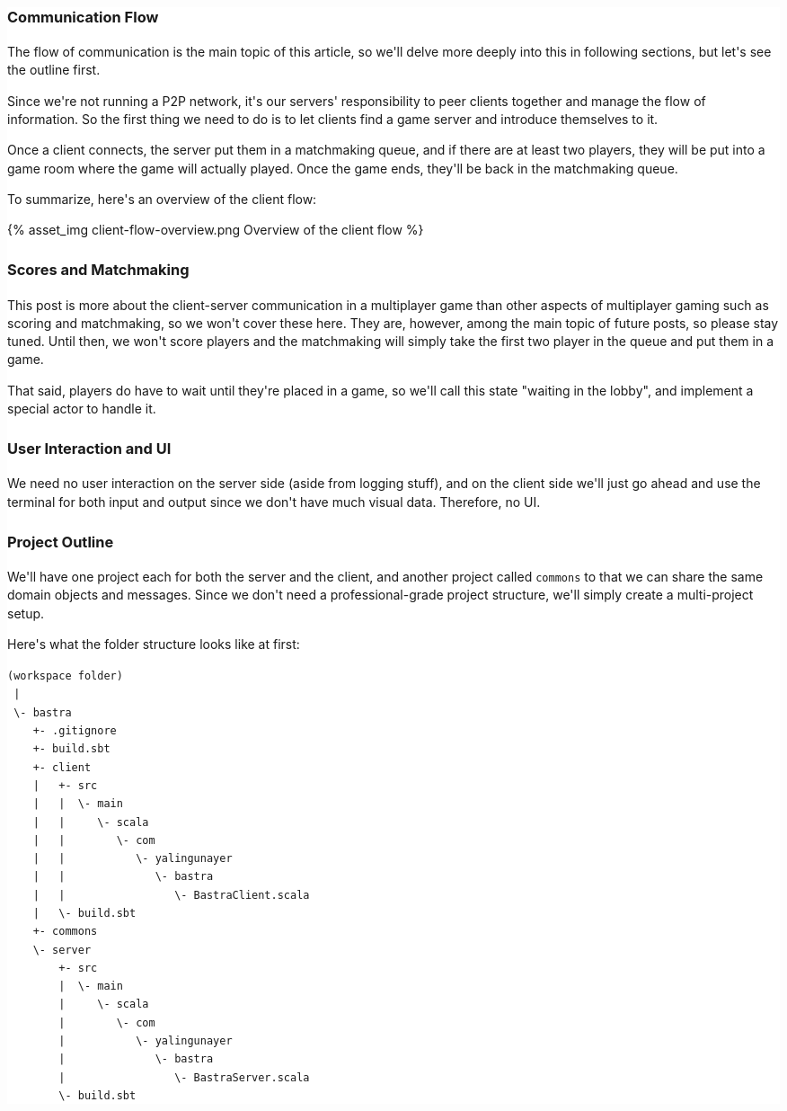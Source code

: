 ### Communication Flow
The flow of communication is the main topic of this article, so we'll delve more deeply into this in following sections, but let's see the outline first.

Since we're not running a P2P network, it's our servers' responsibility to peer clients together and manage the flow of information. So the first thing we need to do is to let clients find a game server and introduce themselves to it.

Once a client connects, the server put them in a matchmaking queue, and if there are at least two players, they will be put into a game room where the game will actually played. Once the game ends, they'll be back in the matchmaking queue.

To summarize, here's an overview of the client flow:

{% asset_img client-flow-overview.png Overview of the client flow %}

### Scores and Matchmaking
This post is more about the client-server communication in a multiplayer game than other aspects of multiplayer gaming such as scoring and matchmaking, so we won't cover these here. They are, however, among the main topic of future posts, so please stay tuned. Until then, we won't score players and the matchmaking will simply take the first two player in the queue and put them in a game.

That said, players do have to wait until they're placed in a game, so we'll call this state "waiting in the lobby", and implement a special actor to handle it.

### User Interaction and UI
We need no user interaction on the server side (aside from logging stuff), and on the client side we'll just go ahead and use the terminal for both input and output since we don't have much visual data. Therefore, no UI.

### Project Outline
We'll have one project each for both the server and the client, and another project called `commons` to that we can share the same domain objects and messages. Since we don't need a professional-grade project structure, we'll simply create a multi-project setup.

Here's what the folder structure looks like at first:

```
(workspace folder)
 |
 \- bastra
    +- .gitignore
    +- build.sbt
    +- client
    |   +- src
    |   |  \- main
    |   |     \- scala
    |   |        \- com
    |   |           \- yalingunayer
    |   |              \- bastra
    |   |                 \- BastraClient.scala
    |   \- build.sbt
    +- commons
    \- server
        +- src
        |  \- main
        |     \- scala
        |        \- com
        |           \- yalingunayer
        |              \- bastra
        |                 \- BastraServer.scala
        \- build.sbt
```
